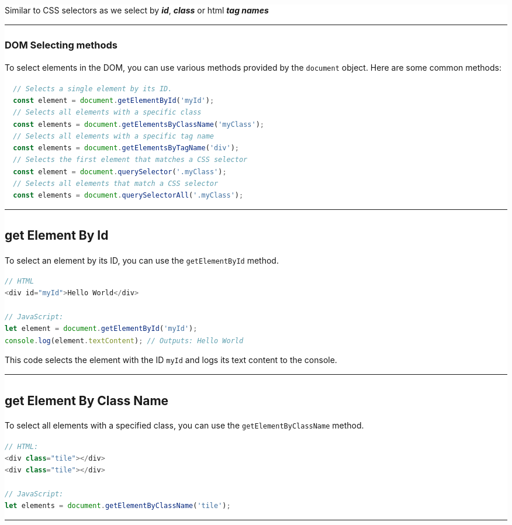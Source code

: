 Similar to CSS selectors as we select by ***id***, ***class*** or html ***tag names***

---

### DOM Selecting methods

To select elements in the DOM, you can use various methods provided by the `document` object. Here are some common methods:

``` js
  // Selects a single element by its ID.
  const element = document.getElementById('myId');
  // Selects all elements with a specific class 
  const elements = document.getElementsByClassName('myClass');
  // Selects all elements with a specific tag name
  const elements = document.getElementsByTagName('div');
  // Selects the first element that matches a CSS selector
  const element = document.querySelector('.myClass');
  // Selects all elements that match a CSS selector
  const elements = document.querySelectorAll('.myClass');
```

---

## get Element By Id

To select an element by its ID, you can use the `getElementById` method.

```javascript
// HTML
<div id="myId">Hello World</div>

// JavaScript:
let element = document.getElementById('myId');
console.log(element.textContent); // Outputs: Hello World
```

This code selects the element with the ID `myId` and logs its text content to the console.


---

## get Element By Class Name

To select all elements with a specified class, you can use the `getElementByClassName` method.

``` js
// HTML: 
<div class="tile"></div>
<div class="tile"></div>

// JavaScript:
let elements = document.getElementByClassName('tile');
```

---
